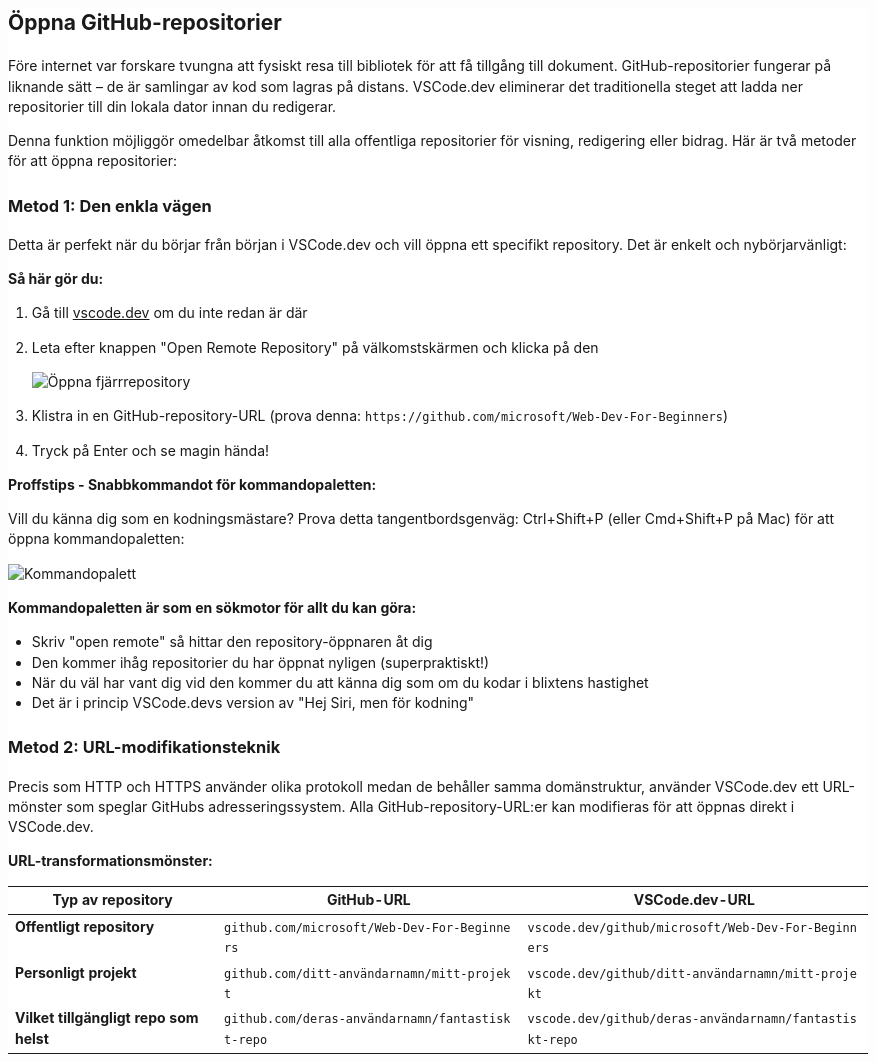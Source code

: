 ## Öppna GitHub-repositorier

Före internet var forskare tvungna att fysiskt resa till bibliotek för att få tillgång till dokument. GitHub-repositorier fungerar på liknande sätt – de är samlingar av kod som lagras på distans. VSCode.dev eliminerar det traditionella steget att ladda ner repositorier till din lokala dator innan du redigerar.

Denna funktion möjliggör omedelbar åtkomst till alla offentliga repositorier för visning, redigering eller bidrag. Här är två metoder för att öppna repositorier:

### Metod 1: Den enkla vägen

Detta är perfekt när du börjar från början i VSCode.dev och vill öppna ett specifikt repository. Det är enkelt och nybörjarvänligt:

**Så här gör du:**

1. Gå till [vscode.dev](https://vscode.dev) om du inte redan är där
2. Leta efter knappen "Open Remote Repository" på välkomstskärmen och klicka på den

   ![Öppna fjärrrepository](../../../../translated_images/open-remote-repository.bd9c2598b8949e7fc283cdfc8f4050c6205a7c7c6d3f78c4b135115d037d6fa2.sv.png)

3. Klistra in en GitHub-repository-URL (prova denna: `https://github.com/microsoft/Web-Dev-For-Beginners`)
4. Tryck på Enter och se magin hända!

**Proffstips - Snabbkommandot för kommandopaletten:**

Vill du känna dig som en kodningsmästare? Prova detta tangentbordsgenväg: Ctrl+Shift+P (eller Cmd+Shift+P på Mac) för att öppna kommandopaletten:

![Kommandopalett](../../../../translated_images/palette-menu.4946174e07f426226afcdad707d19b8d5150e41591c751c45b5dee213affef91.sv.png)

**Kommandopaletten är som en sökmotor för allt du kan göra:**
- Skriv "open remote" så hittar den repository-öppnaren åt dig
- Den kommer ihåg repositorier du har öppnat nyligen (superpraktiskt!)
- När du väl har vant dig vid den kommer du att känna dig som om du kodar i blixtens hastighet
- Det är i princip VSCode.devs version av "Hej Siri, men för kodning"

### Metod 2: URL-modifikationsteknik

Precis som HTTP och HTTPS använder olika protokoll medan de behåller samma domänstruktur, använder VSCode.dev ett URL-mönster som speglar GitHubs adresseringssystem. Alla GitHub-repository-URL:er kan modifieras för att öppnas direkt i VSCode.dev.

**URL-transformationsmönster:**

| Typ av repository | GitHub-URL | VSCode.dev-URL |
|-------------------|------------|----------------|
| **Offentligt repository** | `github.com/microsoft/Web-Dev-For-Beginners` | `vscode.dev/github/microsoft/Web-Dev-For-Beginners` |
| **Personligt projekt** | `github.com/ditt-användarnamn/mitt-projekt` | `vscode.dev/github/ditt-användarnamn/mitt-projekt` |
| **Vilket tillgängligt repo som helst** | `github.com/deras-användarnamn/fantastiskt-repo` | `vscode.dev/github/deras-användarnamn/fantastiskt-repo` |
